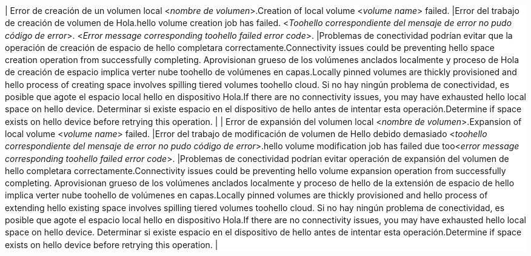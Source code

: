 | <span data-ttu-id="25ccc-329">Error de creación de un volumen local <*nombre de volumen*>.</span><span class="sxs-lookup"><span data-stu-id="25ccc-329">Creation of local volume <*volume name*> failed.</span></span> |<span data-ttu-id="25ccc-330">Error del trabajo de creación de volumen de Hola.</span><span class="sxs-lookup"><span data-stu-id="25ccc-330">hello volume creation job has failed.</span></span><span data-ttu-id="25ccc-331"> <*Toohello correspondiente del mensaje de error no pudo código de error*>.</span><span class="sxs-lookup"><span data-stu-id="25ccc-331"> <*Error message corresponding toohello failed error code*>.</span></span> |<span data-ttu-id="25ccc-332">Problemas de conectividad podrían evitar que la operación de creación de espacio de hello completara correctamente.</span><span class="sxs-lookup"><span data-stu-id="25ccc-332">Connectivity issues could be preventing hello space creation operation from successfully completing.</span></span> <span data-ttu-id="25ccc-333">Aprovisionan grueso de los volúmenes anclados localmente y proceso de Hola de creación de espacio implica verter nube toohello de volúmenes en capas.</span><span class="sxs-lookup"><span data-stu-id="25ccc-333">Locally pinned volumes are thickly provisioned and hello process of creating space involves spilling tiered volumes toohello cloud.</span></span> <span data-ttu-id="25ccc-334">Si no hay ningún problema de conectividad, es posible que agote el espacio local hello en dispositivo Hola.</span><span class="sxs-lookup"><span data-stu-id="25ccc-334">If there are no connectivity issues, you may have exhausted hello local space on hello device.</span></span> <span data-ttu-id="25ccc-335">Determinar si existe espacio en el dispositivo de hello antes de intentar esta operación.</span><span class="sxs-lookup"><span data-stu-id="25ccc-335">Determine if space exists on hello device before retrying this operation.</span></span> |
| <span data-ttu-id="25ccc-336">Error de expansión del volumen local <*nombre de volumen*>.</span><span class="sxs-lookup"><span data-stu-id="25ccc-336">Expansion of local volume <*volume name*> failed.</span></span> |<span data-ttu-id="25ccc-337">Error del trabajo de modificación de volumen de Hello debido demasiado <*toohello correspondiente del mensaje de error no pudo código de error*>.</span><span class="sxs-lookup"><span data-stu-id="25ccc-337">hello volume modification job has failed due too<*error message corresponding toohello failed error code*>.</span></span> |<span data-ttu-id="25ccc-338">Problemas de conectividad podrían evitar operación de expansión del volumen de hello completara correctamente.</span><span class="sxs-lookup"><span data-stu-id="25ccc-338">Connectivity issues could be preventing hello volume expansion operation from successfully completing.</span></span> <span data-ttu-id="25ccc-339">Aprovisionan grueso de los volúmenes anclados localmente y proceso de hello de la extensión de espacio de hello implica verter nube toohello de volúmenes en capas.</span><span class="sxs-lookup"><span data-stu-id="25ccc-339">Locally pinned volumes are thickly provisioned and hello process of extending hello existing space involves spilling tiered volumes toohello cloud.</span></span> <span data-ttu-id="25ccc-340">Si no hay ningún problema de conectividad, es posible que agote el espacio local hello en dispositivo Hola.</span><span class="sxs-lookup"><span data-stu-id="25ccc-340">If there are no connectivity issues, you may have exhausted hello local space on hello device.</span></span> <span data-ttu-id="25ccc-341">Determinar si existe espacio en el dispositivo de hello antes de intentar esta operación.</span><span class="sxs-lookup"><span data-stu-id="25ccc-341">Determine if space exists on hello device before retrying this operation.</span></span> |